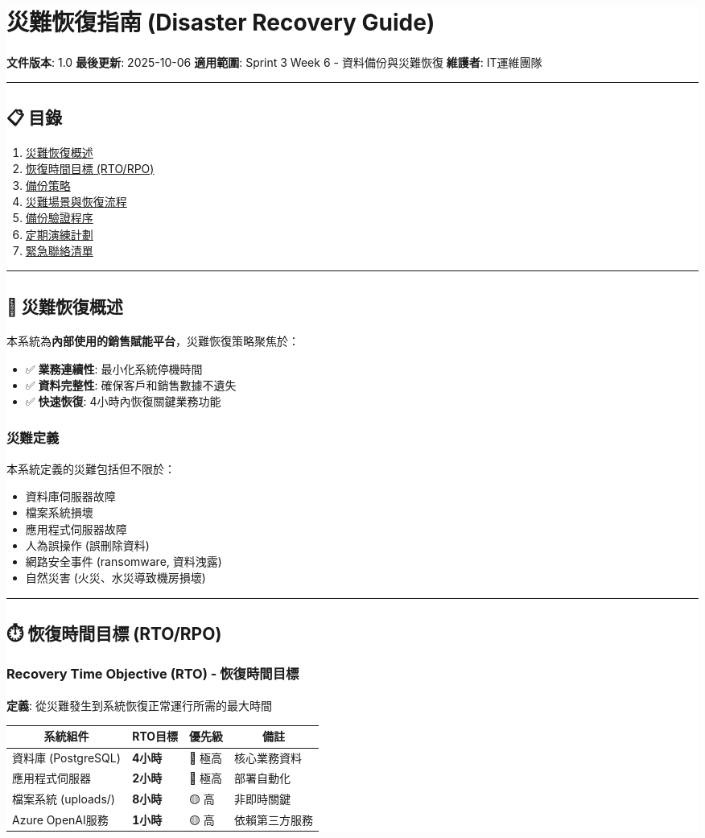 # 災難恢復指南 (Disaster Recovery Guide)

**文件版本**: 1.0
**最後更新**: 2025-10-06
**適用範圍**: Sprint 3 Week 6 - 資料備份與災難恢復
**維護者**: IT運維團隊

---

## 📋 目錄

1. [災難恢復概述](#災難恢復概述)
2. [恢復時間目標 (RTO/RPO)](#恢復時間目標-rtorpo)
3. [備份策略](#備份策略)
4. [災難場景與恢復流程](#災難場景與恢復流程)
5. [備份驗證程序](#備份驗證程序)
6. [定期演練計劃](#定期演練計劃)
7. [緊急聯絡清單](#緊急聯絡清單)

---

## 🎯 災難恢復概述

本系統為**內部使用的銷售賦能平台**，災難恢復策略聚焦於：
- ✅ **業務連續性**: 最小化系統停機時間
- ✅ **資料完整性**: 確保客戶和銷售數據不遺失
- ✅ **快速恢復**: 4小時內恢復關鍵業務功能

### 災難定義

本系統定義的災難包括但不限於：
- 資料庫伺服器故障
- 檔案系統損壞
- 應用程式伺服器故障
- 人為誤操作 (誤刪除資料)
- 網路安全事件 (ransomware, 資料洩露)
- 自然災害 (火災、水災導致機房損壞)

---

## ⏱️ 恢復時間目標 (RTO/RPO)

### Recovery Time Objective (RTO) - 恢復時間目標

**定義**: 從災難發生到系統恢復正常運行所需的最大時間

| 系統組件 | RTO目標 | 優先級 | 備註 |
|---------|---------|--------|------|
| 資料庫 (PostgreSQL) | **4小時** | 🔴 極高 | 核心業務資料 |
| 應用程式伺服器 | **2小時** | 🔴 極高 | 部署自動化 |
| 檔案系統 (uploads/) | **8小時** | 🟡 高 | 非即時關鍵 |
| Azure OpenAI服務 | **1小時** | 🟡 高 | 依賴第三方服務 |
